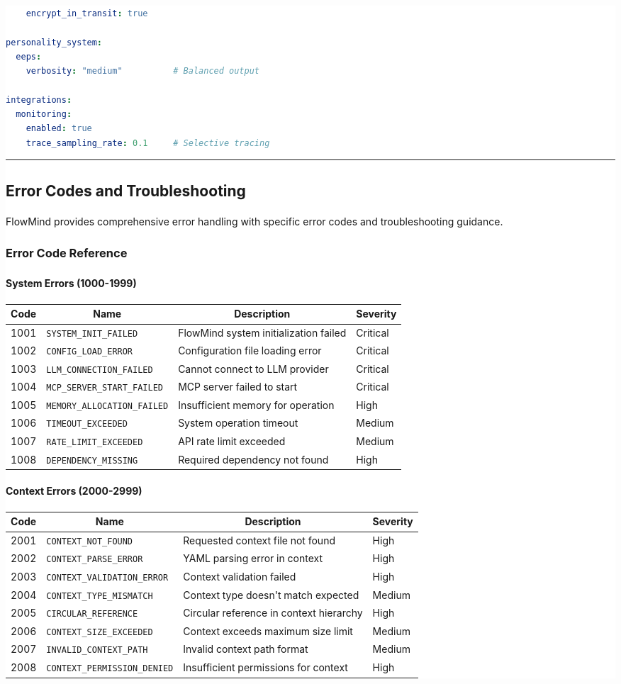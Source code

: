 ```yaml
    encrypt_in_transit: true
    
personality_system:
  eeps:
    verbosity: "medium"          # Balanced output
    
integrations:
  monitoring:
    enabled: true
    trace_sampling_rate: 0.1     # Selective tracing
```

---

## Error Codes and Troubleshooting

FlowMind provides comprehensive error handling with specific error codes and troubleshooting guidance.

### Error Code Reference

#### System Errors (1000-1999)

| Code | Name | Description | Severity |
|------|------|-------------|----------|
| 1001 | `SYSTEM_INIT_FAILED` | FlowMind system initialization failed | Critical |
| 1002 | `CONFIG_LOAD_ERROR` | Configuration file loading error | Critical |
| 1003 | `LLM_CONNECTION_FAILED` | Cannot connect to LLM provider | Critical |
| 1004 | `MCP_SERVER_START_FAILED` | MCP server failed to start | Critical |
| 1005 | `MEMORY_ALLOCATION_FAILED` | Insufficient memory for operation | High |
| 1006 | `TIMEOUT_EXCEEDED` | System operation timeout | Medium |
| 1007 | `RATE_LIMIT_EXCEEDED` | API rate limit exceeded | Medium |
| 1008 | `DEPENDENCY_MISSING` | Required dependency not found | High |

#### Context Errors (2000-2999)

| Code | Name | Description | Severity |
|------|------|-------------|----------|
| 2001 | `CONTEXT_NOT_FOUND` | Requested context file not found | High |
| 2002 | `CONTEXT_PARSE_ERROR` | YAML parsing error in context | High |
| 2003 | `CONTEXT_VALIDATION_ERROR` | Context validation failed | High |
| 2004 | `CONTEXT_TYPE_MISMATCH` | Context type doesn't match expected | Medium |
| 2005 | `CIRCULAR_REFERENCE` | Circular reference in context hierarchy | High |
| 2006 | `CONTEXT_SIZE_EXCEEDED` | Context exceeds maximum size limit | Medium |
| 2007 | `INVALID_CONTEXT_PATH` | Invalid context path format | Medium |
| 2008 | `CONTEXT_PERMISSION_DENIED` | Insufficient permissions for context | High |
